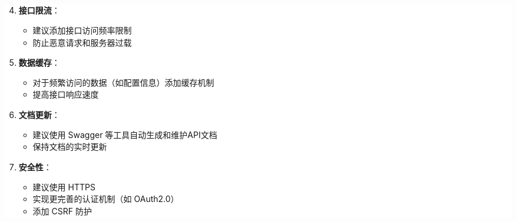 4. **接口限流**：
   - 建议添加接口访问频率限制
   - 防止恶意请求和服务器过载

5. **数据缓存**：
   - 对于频繁访问的数据（如配置信息）添加缓存机制
   - 提高接口响应速度

6. **文档更新**：
   - 建议使用 Swagger 等工具自动生成和维护API文档
   - 保持文档的实时更新

7. **安全性**：
   - 建议使用 HTTPS
   - 实现更完善的认证机制（如 OAuth2.0）
   - 添加 CSRF 防护 